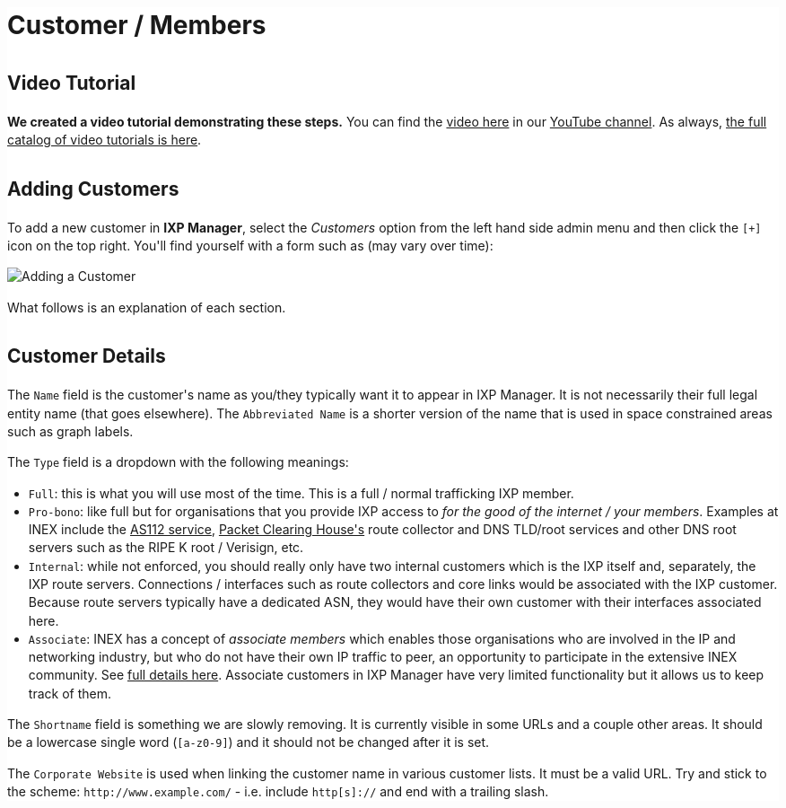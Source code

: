 # Customer / Members

## Video Tutorial

**We created a video tutorial demonstrating these steps.** You can find the [video here](https://youtu.be/QxltZ1I6lGk) in our [YouTube channel](https://www.youtube.com/channel/UCeW2fmMTBtE4fnlmg-2-evA). As always, [the full catalog of video tutorials is here](https://www.ixpmanager.org/support/tutorials).


## Adding Customers

To add a new customer in **IXP Manager**, select the *Customers* option from the left hand side admin menu and then click the `[+]` icon on the top right. You'll find yourself with a form such as (may vary over time):

![Adding a Customer](img/customer-add.png)

What follows is an explanation of each section.

## Customer Details

The `Name` field is the customer's name as you/they typically want it to appear in IXP Manager. It is not necessarily their full legal entity name (that goes elsewhere). The `Abbreviated Name` is a shorter version of the name that is used in space constrained areas such as graph labels.

The `Type` field is a dropdown with the following meanings:

* `Full`: this is what you will use most of the time. This is a full / normal trafficking IXP member.
* `Pro-bono`: like full but for organisations that you provide IXP access to *for the good of the internet / your members*. Examples at INEX include the [AS112 service](../features/as112.md), [Packet Clearing House's](https://www.pch.net/) route collector and DNS TLD/root services and other DNS root servers such as the RIPE K root / Verisign, etc.
* `Internal`: while not enforced, you should really only have two internal customers which is the IXP itself and, separately, the IXP route servers. Connections / interfaces such as route collectors and core links would be associated with the IXP customer. Because route servers typically have a dedicated ASN, they would have their own customer with their interfaces associated here.
* `Associate`: INEX has a concept of *associate members* which enables those organisations who are involved in the IP and networking industry, but who do not have their own IP traffic to peer, an opportunity to participate in the extensive INEX community. See [full details here](https://www.inex.ie/become-a-member/associate-membership/). Associate customers in IXP Manager have very limited functionality but it allows us to keep track of them.

The `Shortname` field is something we are slowly removing. It is currently visible in some URLs and a couple other areas. It should be a lowercase single word (`[a-z0-9]`) and it should not be changed after it is set.

The `Corporate Website` is used when linking the customer name in various customer lists. It must be a valid URL. Try and stick to the scheme: `http://www.example.com/` - i.e. include `http[s]://` and end with a trailing slash.
